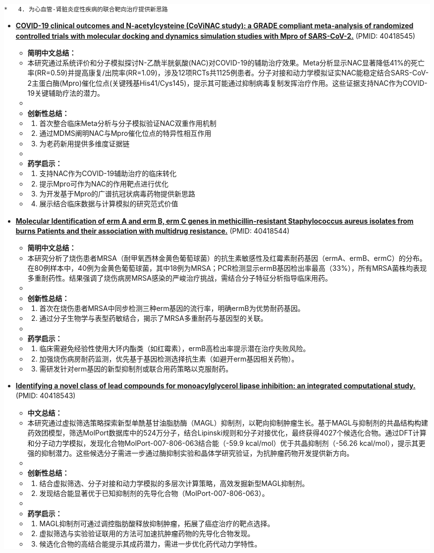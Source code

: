     *   4. 为心血管-肾脏炎症性疾病的联合靶向治疗提供新思路

*   **[COVID-19 clinical outcomes and N-acetylcysteine (CoViNAC study): a GRADE compliant meta-analysis of randomized controlled trials with molecular docking and dynamics simulation studies with Mpro of SARS-CoV-2.](https://pubmed.ncbi.nlm.nih.gov/40418545/)** (PMID: 40418545)
    *   **简明中文总结：**
    *   本研究通过系统评价和分子模拟探讨N-乙酰半胱氨酸(NAC)对COVID-19的辅助治疗效果。Meta分析显示NAC显著降低41%的死亡率(RR=0.59)并提高康复/出院率(RR=1.09)，涉及12项RCTs共1125例患者。分子对接和动力学模拟证实NAC能稳定结合SARS-CoV-2主蛋白酶(Mpro)催化位点(关键残基His41/Cys145)，提示其可能通过抑制病毒复制发挥治疗作用。这些证据支持NAC作为COVID-19关键辅助疗法的潜力。
    *   
    *   **创新性总结：**
    *   1. 首次整合临床Meta分析与分子模拟验证NAC双重作用机制
    *   2. 通过MDMS阐明NAC与Mpro催化位点的特异性相互作用
    *   3. 为老药新用提供多维度证据链
    *   
    *   **药学启示：**
    *   1. 支持NAC作为COVID-19辅助治疗的临床转化
    *   2. 提示Mpro可作为NAC的作用靶点进行优化
    *   3. 为开发基于Mpro的广谱抗冠状病毒药物提供新思路
    *   4. 展示结合临床数据与计算模拟的研究范式价值

*   **[Molecular Identification of erm A and erm B, erm C genes in methicillin-resistant Staphylococcus aureus isolates from burns Patients and their association with multidrug resistance.](https://pubmed.ncbi.nlm.nih.gov/40418544/)** (PMID: 40418544)
    *   **简明中文总结：**
    *   本研究分析了烧伤患者MRSA（耐甲氧西林金黄色葡萄球菌）的抗生素敏感性及红霉素耐药基因（ermA、ermB、ermC）的分布。在80例样本中，40例为金黄色葡萄球菌，其中18例为MRSA；PCR检测显示ermB基因检出率最高（33%），所有MRSA菌株均表现多重耐药性。结果强调了烧伤病房MRSA感染的严峻治疗挑战，需结合分子特征分析指导临床用药。
    *   
    *   **创新性总结：**
    *   1. 首次在烧伤患者MRSA中同步检测三种erm基因的流行率，明确ermB为优势耐药基因。
    *   2. 通过分子生物学与表型药敏结合，揭示了MRSA多重耐药与基因型的关联。
    *   
    *   **药学启示：**
    *   1. 临床需避免经验性使用大环内酯类（如红霉素），ermB高检出率提示潜在治疗失败风险。
    *   2. 加强烧伤病房耐药监测，优先基于基因检测选择抗生素（如避开erm基因相关药物）。
    *   3. 需研发针对erm基因的新型抑制剂或联合用药策略以克服耐药。

*   **[Identifying a novel class of lead compounds for monoacylglycerol lipase inhibition: an integrated computational study.](https://pubmed.ncbi.nlm.nih.gov/40418543/)** (PMID: 40418543)
    *   **中文总结：**
    *   本研究通过虚拟筛选策略探索新型单酰基甘油脂肪酶（MAGL）抑制剂，以靶向抑制肿瘤生长。基于MAGL与抑制剂的共晶结构构建药效团模型，筛选MolPort数据库中的524万分子，结合Lipinski规则和分子对接优化，最终获得4027个候选化合物。通过DFT计算和分子动力学模拟，发现化合物MolPort-007-806-063结合能（-59.9 kcal/mol）优于共晶抑制剂（-56.26 kcal/mol），提示其更强的抑制潜力。这些候选分子需进一步通过酶抑制实验和晶体学研究验证，为抗肿瘤药物开发提供新方向。
    *   
    *   **创新性总结：**
    *   1. 结合虚拟筛选、分子对接和动力学模拟的多层次计算策略，高效发掘新型MAGL抑制剂。
    *   2. 发现结合能显著优于已知抑制剂的先导化合物（MolPort-007-806-063）。
    *   
    *   **药学启示：**
    *   1. MAGL抑制剂可通过调控脂肪酸释放抑制肿瘤，拓展了癌症治疗的靶点选择。
    *   2. 虚拟筛选与实验验证联用的方法可加速抗肿瘤药物的先导化合物发现。
    *   3. 候选化合物的高结合能提示其成药潜力，需进一步优化药代动力学特性。
